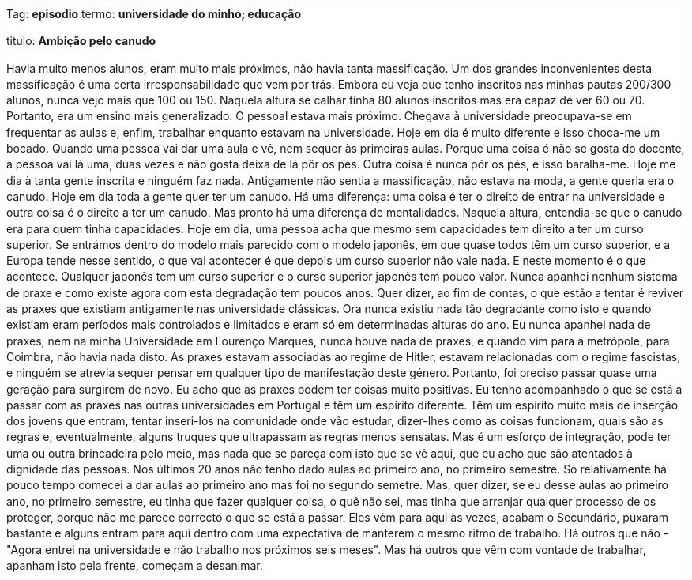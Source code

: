Tag: **episodio**
termo: **universidade do minho; educação**

titulo: **Ambição pelo canudo**

Havia muito menos alunos, eram muito mais próximos, não havia tanta massificação. Um dos grandes inconvenientes desta massificação é uma certa irresponsabilidade que vem por trás. Embora eu veja que tenho inscritos nas minhas pautas 200/300 alunos, nunca vejo mais que 100 ou 150. Naquela altura se calhar tinha 80 alunos inscritos mas era capaz de ver 60 ou 70. Portanto, era um ensino mais generalizado. O pessoal estava mais próximo. Chegava à universidade preocupava-se em frequentar as aulas e, enfim, trabalhar enquanto estavam na universidade. Hoje em dia é muito diferente e isso choca-me um bocado. Quando uma pessoa vai dar uma aula e vê, nem sequer às primeiras aulas. Porque uma coisa é não se gosta do docente, a pessoa vai lá uma, duas vezes e não gosta deixa de lá pôr os pés. Outra coisa é nunca pôr os pés, e isso baralha-me. Hoje me dia à tanta gente inscrita e ninguém faz nada.
Antigamente não sentia a massificação, não estava na moda, a gente queria era o canudo. Hoje em dia toda a gente quer ter um canudo. Há uma diferença: uma coisa é ter o direito de entrar na universidade e outra coisa é o direito a ter um canudo. Mas pronto há uma diferença de mentalidades. Naquela altura, entendia-se que o canudo era para quem tinha capacidades. Hoje em dia, uma pessoa acha que mesmo sem capacidades tem direito a ter um curso superior. Se entrámos dentro do modelo mais parecido com o modelo japonês, em que quase todos têm um curso superior, e a Europa tende nesse sentido, o que vai acontecer é que depois um curso superior não vale nada. E neste momento é o que acontece. Qualquer japonês tem um curso superior e o curso superior japonês tem pouco valor.
Nunca apanhei nenhum sistema de praxe e como existe agora com esta degradação tem poucos anos. Quer dizer, ao fim de contas, o que estão a tentar é reviver as praxes que existiam antigamente nas universidade clássicas. Ora nunca existiu nada tão degradante como isto e quando existiam eram períodos mais controlados e limitados e eram só em determinadas alturas do ano. Eu nunca apanhei nada de praxes, nem na minha Universidade em Lourenço Marques, nunca houve nada de praxes, e quando vim para a metrópole, para Coimbra, não havia nada disto. As praxes estavam associadas ao regime de Hitler, estavam relacionadas com o regime fascistas, e ninguém se atrevia sequer pensar em qualquer tipo de manifestação deste género. Portanto, foi preciso passar quase uma geração para surgirem de novo.
Eu acho que as praxes podem ter coisas muito positivas. Eu tenho acompanhado o que se está a passar com as praxes nas outras universidades em Portugal e têm um espírito diferente. Têm um espírito muito mais de inserção dos jovens que entram, tentar inseri-los na comunidade onde vão estudar,  dizer-lhes como as coisas funcionam, quais são as regras e, eventualmente, alguns truques que ultrapassam as regras menos sensatas. Mas é um esforço de integração, pode ter uma ou outra brincadeira pelo meio, mas nada que se pareça com isto que se vê aqui, que eu acho que são atentados à dignidade das pessoas.
Nos últimos 20 anos não tenho dado aulas ao primeiro ano, no primeiro semestre. Só  relativamente há pouco tempo comecei a dar aulas ao primeiro ano mas foi no segundo semetre. Mas, quer dizer, se eu desse aulas ao primeiro ano, no primeiro semestre, eu tinha que fazer qualquer coisa, o quê não sei, mas tinha que arranjar qualquer processo de os proteger, porque não me parece correcto o que se está a passar. Eles vêm para aqui às vezes, acabam o Secundário, puxaram bastante e alguns entram para aqui dentro com uma expectativa de manterem o mesmo ritmo de trabalho. Há outros que não - "Agora entrei na universidade e não trabalho nos próximos seis meses". Mas há outros que vêm com vontade de trabalhar, apanham isto pela frente, começam a desanimar.
